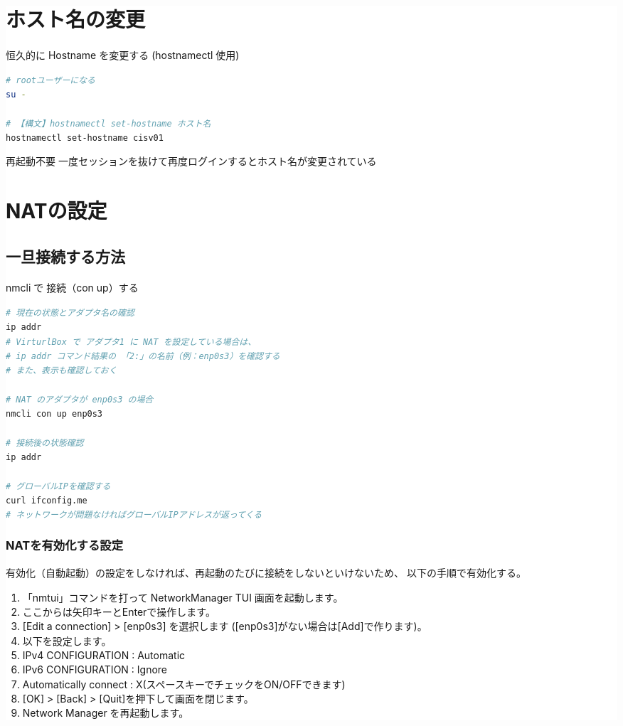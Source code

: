 

# ホスト名の変更
恒久的に Hostname を変更する (hostnamectl 使用)

```bash
# rootユーザーになる
su -

# 【構文】hostnamectl set-hostname ホスト名
hostnamectl set-hostname cisv01
```

再起動不要
一度セッションを抜けて再度ログインするとホスト名が変更されている





# NATの設定
## 一旦接続する方法
nmcli で 接続（con up）する

```bash
# 現在の状態とアダプタ名の確認
ip addr
# VirturlBox で アダプタ1 に NAT を設定している場合は、
# ip addr コマンド結果の 「2:」の名前（例：enp0s3）を確認する
# また、表示も確認しておく

# NAT のアダプタが enp0s3 の場合
nmcli con up enp0s3

# 接続後の状態確認
ip addr

# グローバルIPを確認する
curl ifconfig.me
# ネットワークが問題なければグローバルIPアドレスが返ってくる
```

### NATを有効化する設定
有効化（自動起動）の設定をしなければ、再起動のたびに接続をしないといけないため、
以下の手順で有効化する。

1. 「nmtui」コマンドを打って NetworkManager TUI 画面を起動します。
2. ここからは矢印キーとEnterで操作します。
3. [Edit a connection] > [enp0s3] を選択します ([enp0s3]がない場合は[Add]で作ります)。
4. 以下を設定します。
5. IPv4 CONFIGURATION : Automatic
6. IPv6 CONFIGURATION : Ignore
7. Automatically connect : X(スペースキーでチェックをON/OFFできます)
8. [OK] > [Back] > [Quit]を押下して画面を閉じます。
9. Network Manager を再起動します。
